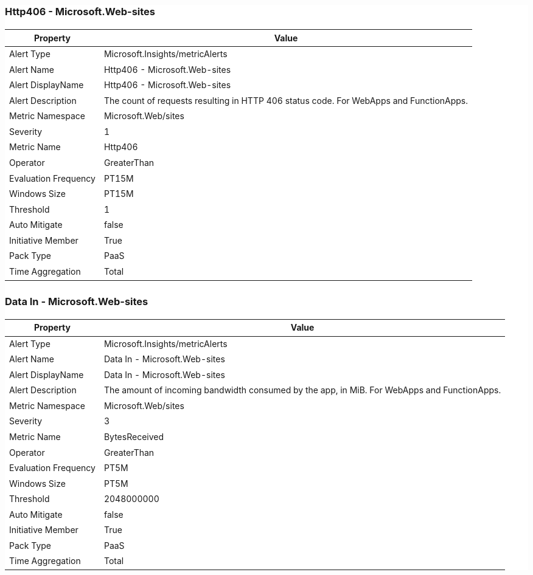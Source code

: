 ### Http406 - Microsoft.Web-sites

|Property | Value |
|---|---|
|Alert Type                    | Microsoft.Insights/metricAlerts |
|Alert Name                    |Http406 - Microsoft.Web-sites|
|Alert DisplayName             |Http406 - Microsoft.Web-sites|
|Alert Description             |The count of requests resulting in HTTP 406 status code. For WebApps and FunctionApps.|
|Metric Namespace             |Microsoft.Web/sites|
|Severity                    |1|
|Metric Name                  |Http406|
|Operator                     |GreaterThan|
|Evaluation Frequency       |PT15M|
|Windows Size                |PT15M|
|Threshold                 |1|
|Auto Mitigate              |false|
|Initiative Member             |True|
|Pack Type                     |PaaS|
|Time Aggregation              |Total|

### Data In - Microsoft.Web-sites

|Property | Value |
|---|---|
|Alert Type                    | Microsoft.Insights/metricAlerts |
|Alert Name                    |Data In - Microsoft.Web-sites|
|Alert DisplayName             |Data In - Microsoft.Web-sites|
|Alert Description             |The amount of incoming bandwidth consumed by the app, in MiB. For WebApps and FunctionApps.|
|Metric Namespace             |Microsoft.Web/sites|
|Severity                    |3|
|Metric Name                  |BytesReceived|
|Operator                     |GreaterThan|
|Evaluation Frequency       |PT5M|
|Windows Size                |PT5M|
|Threshold                 |2048000000|
|Auto Mitigate              |false|
|Initiative Member             |True|
|Pack Type                     |PaaS|
|Time Aggregation              |Total|
